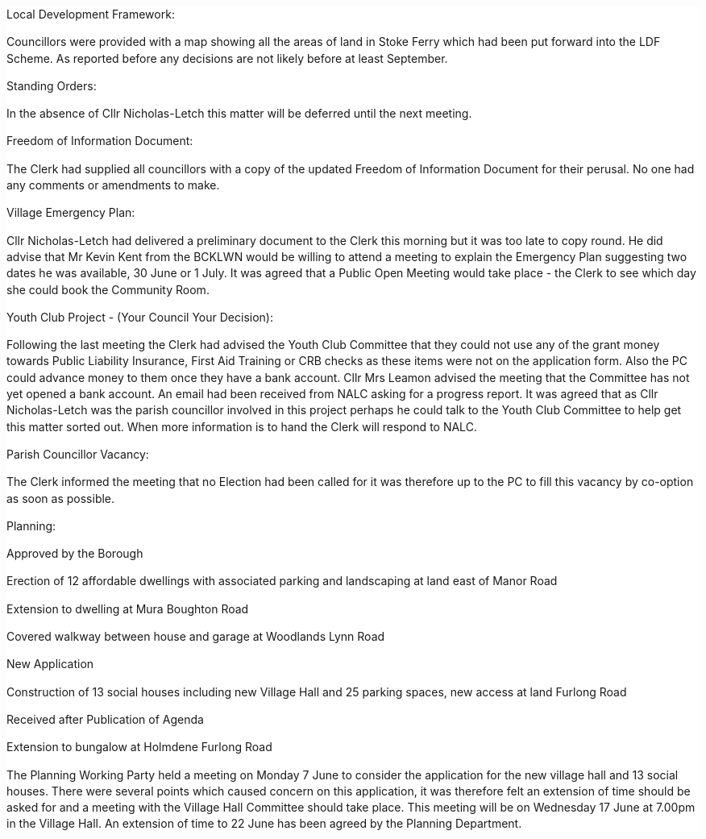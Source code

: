 Local Development Framework:

Councillors were provided with a map showing all the areas of land in Stoke Ferry which had been put forward into the LDF Scheme. As reported before any decisions are not likely before at least September.

Standing Orders:

In the absence of Cllr Nicholas-Letch this matter will be deferred until the next meeting.

Freedom of Information Document:

The Clerk had supplied all councillors with a copy of the updated Freedom of Information Document for their perusal. No one had any comments or amendments to make.

Village Emergency Plan:

Cllr Nicholas-Letch had delivered a preliminary document to the Clerk this morning but it was too late to copy round. He did advise that Mr Kevin Kent from the BCKLWN would be willing to attend a meeting to explain the Emergency Plan suggesting two dates he was available, 30 June or 1 July. It was agreed that a Public Open Meeting would take place - the Clerk to see which day she could book the Community Room.

Youth Club Project - (Your Council Your Decision):

Following the last meeting the Clerk had advised the Youth Club Committee that they could not use any of the grant money towards Public Liability Insurance, First Aid Training or CRB checks as these items were not on the application form. Also the PC could advance money to them once they have a bank account. Cllr Mrs Leamon advised the meeting that the Committee has not yet opened a bank account. An email had been received from NALC asking for a progress report. It was agreed that as Cllr Nicholas-Letch was the parish councillor involved in this project perhaps he could talk to the Youth Club Committee to help get this matter sorted out. When more information is to hand the Clerk will respond to NALC.

Parish Councillor Vacancy:

The Clerk informed the meeting that no Election had been called for it was therefore up to the PC to fill this vacancy by co-option as soon as possible.

Planning:

Approved by the Borough

Erection of 12 affordable dwellings with associated parking and landscaping at land east of Manor Road

Extension to dwelling at Mura Boughton Road

Covered walkway between house and garage at Woodlands Lynn Road

New Application

Construction of 13 social houses including new Village Hall and 25 parking spaces, new access at land Furlong Road

Received after Publication of Agenda

Extension to bungalow at Holmdene Furlong Road

The Planning Working Party held a meeting on Monday 7 June to consider the application for the new village hall and 13 social houses. There were several points which caused concern on this application, it was therefore felt an extension of time should be asked for and a meeting with the Village Hall Committee should take place. This meeting will be on Wednesday 17 June at 7.00pm in the Village Hall. An extension of time to 22 June has been agreed by the Planning Department.

